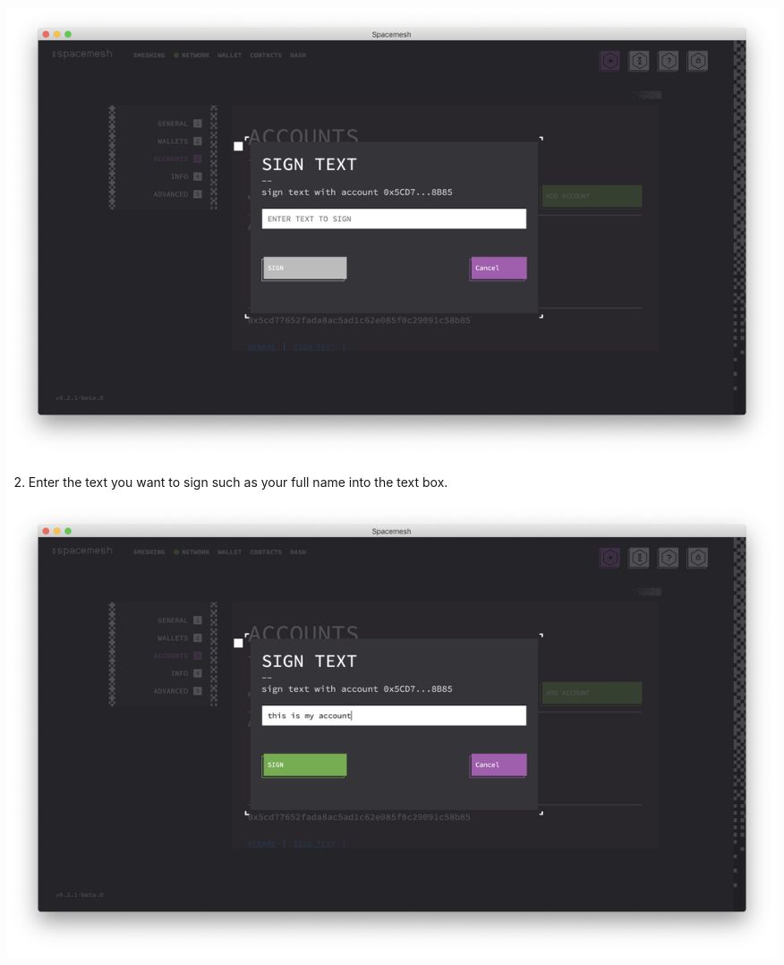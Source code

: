 ![](./../../../static/img/v1.0/sign_text_1.png)

2. Enter the text you want to sign such as your full name into the text box.

![](./../../../static/img/v1.0/sign_text_2.png)
